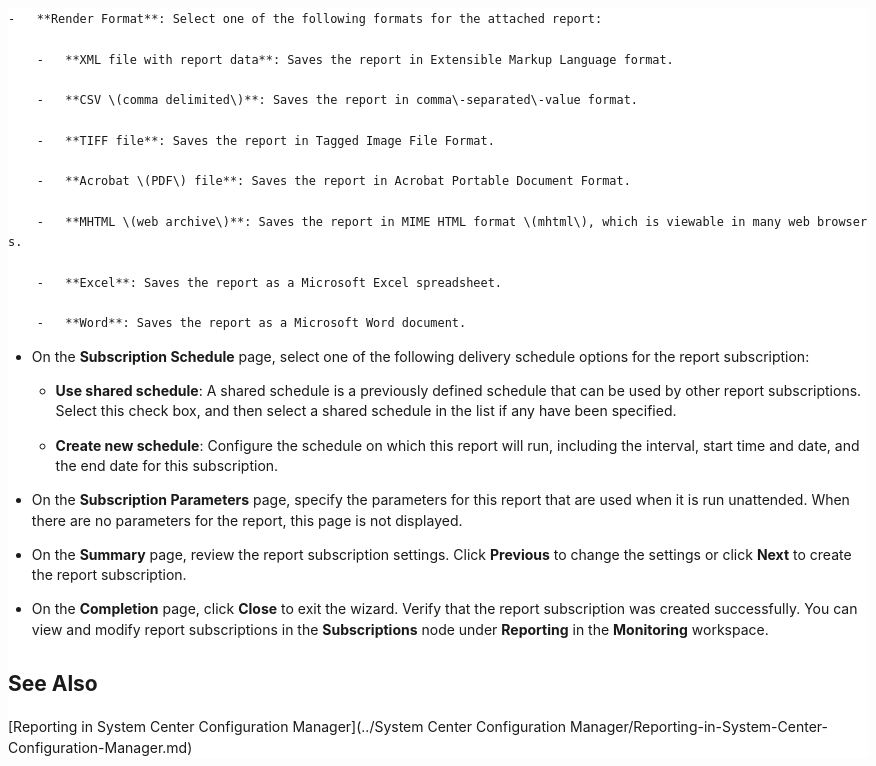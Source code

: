     -   **Render Format**: Select one of the following formats for the attached report:  
  
        -   **XML file with report data**: Saves the report in Extensible Markup Language format.  
  
        -   **CSV \(comma delimited\)**: Saves the report in comma\-separated\-value format.  
  
        -   **TIFF file**: Saves the report in Tagged Image File Format.  
  
        -   **Acrobat \(PDF\) file**: Saves the report in Acrobat Portable Document Format.  
  
        -   **MHTML \(web archive\)**: Saves the report in MIME HTML format \(mhtml\), which is viewable in many web browsers.  
  
        -   **Excel**: Saves the report as a Microsoft Excel spreadsheet.  
  
        -   **Word**: Saves the report as a Microsoft Word document.  
  
-   On the **Subscription Schedule** page, select one of the following delivery schedule options for the report subscription:  
  
    -   **Use shared schedule**: A shared schedule is a previously defined schedule that can be used by other report subscriptions. Select this check box, and then select a shared schedule in the list if any have been specified.  
  
    -   **Create new schedule**: Configure the schedule on which this report will run, including the interval, start time and date, and the end date for this subscription.  
  
-   On the **Subscription Parameters** page, specify the parameters for this report that are used when it is run unattended. When there are no parameters for the report, this page is not displayed.  
  
-   On the **Summary** page, review the report subscription settings. Click **Previous** to change the settings or click **Next** to create the report subscription.  
  
-   On the **Completion** page, click **Close** to exit the wizard. Verify that the report subscription was created successfully. You can view and modify report subscriptions in the **Subscriptions** node under **Reporting** in the **Monitoring** workspace.  
  
## See Also  
 [Reporting in System Center Configuration Manager](../System Center Configuration Manager/Reporting-in-System-Center-Configuration-Manager.md)